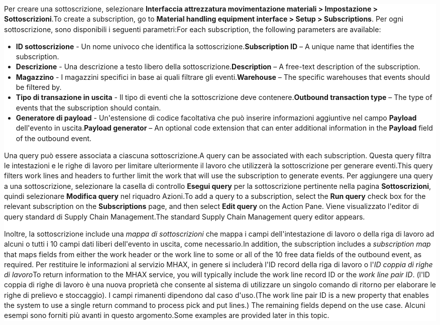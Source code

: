 <span data-ttu-id="874c1-155">Per creare una sottoscrizione, selezionare **Interfaccia attrezzatura movimentazione materiali \> Impostazione \> Sottoscrizioni**.</span><span class="sxs-lookup"><span data-stu-id="874c1-155">To create a subscription, go to **Material handling equipment interface \> Setup \> Subscriptions**.</span></span> <span data-ttu-id="874c1-156">Per ogni sottoscrizione, sono disponibili i seguenti parametri:</span><span class="sxs-lookup"><span data-stu-id="874c1-156">For each subscription, the following parameters are available:</span></span>

- <span data-ttu-id="874c1-157">**ID sottoscrizione** - Un nome univoco che identifica la sottoscrizione.</span><span class="sxs-lookup"><span data-stu-id="874c1-157">**Subscription ID** – A unique name that identifies the subscription.</span></span>
- <span data-ttu-id="874c1-158">**Descrizione** - Una descrizione a testo libero della sottoscrizione.</span><span class="sxs-lookup"><span data-stu-id="874c1-158">**Description** – A free-text description of the subscription.</span></span>
- <span data-ttu-id="874c1-159">**Magazzino** - I magazzini specifici in base ai quali filtrare gli eventi.</span><span class="sxs-lookup"><span data-stu-id="874c1-159">**Warehouse** – The specific warehouses that events should be filtered by.</span></span>
- <span data-ttu-id="874c1-160">**Tipo di transazione in uscita** - Il tipo di eventi che la sottoscrizione deve contenere.</span><span class="sxs-lookup"><span data-stu-id="874c1-160">**Outbound transaction type** – The type of events that the subscription should contain.</span></span>
- <span data-ttu-id="874c1-161">**Generatore di payload** - Un'estensione di codice facoltativa che può inserire informazioni aggiuntive nel campo **Payload** dell'evento in uscita.</span><span class="sxs-lookup"><span data-stu-id="874c1-161">**Payload generator** – An optional code extension that can enter additional information in the **Payload** field of the outbound event.</span></span>

<span data-ttu-id="874c1-162">Una query può essere associata a ciascuna sottoscrizione.</span><span class="sxs-lookup"><span data-stu-id="874c1-162">A query can be associated with each subscription.</span></span> <span data-ttu-id="874c1-163">Questa query filtra le intestazioni e le righe di lavoro per limitare ulteriormente il lavoro che utilizzerà la sottoscrizione per generare eventi.</span><span class="sxs-lookup"><span data-stu-id="874c1-163">This query filters work lines and headers to further limit the work that will use the subscription to generate events.</span></span> <span data-ttu-id="874c1-164">Per aggiungere una query a una sottoscrizione, selezionare la casella di controllo **Esegui query** per la sottoscrizione pertinente nella pagina **Sottoscrizioni**, quindi selezionare **Modifica query** nel riquadro Azioni.</span><span class="sxs-lookup"><span data-stu-id="874c1-164">To add a query to a subscription, select the **Run query** check box for the relevant subscription on the **Subscriptions** page, and then select **Edit query** on the Action Pane.</span></span> <span data-ttu-id="874c1-165">Viene visualizzato l'editor di query standard di Supply Chain Management.</span><span class="sxs-lookup"><span data-stu-id="874c1-165">The standard Supply Chain Management query editor appears.</span></span>

<span data-ttu-id="874c1-166">Inoltre, la sottoscrizione include una *mappa di sottoscrizioni* che mappa i campi dell'intestazione di lavoro o della riga di lavoro ad alcuni o tutti i 10 campi dati liberi dell'evento in uscita, come necessario.</span><span class="sxs-lookup"><span data-stu-id="874c1-166">In addition, the subscription includes a *subscription map* that maps fields from either the work header or the work line to some or all of the 10 free data fields of the outbound event, as required.</span></span> <span data-ttu-id="874c1-167">Per restituire le informazioni al servizio MHAX, in genere si includerà l'ID record della riga di lavoro o l'*ID coppia di righe di lavoro*</span><span class="sxs-lookup"><span data-stu-id="874c1-167">To return information to the MHAX service, you will typically include the work line record ID or the *work line pair ID*.</span></span> <span data-ttu-id="874c1-168">(l'ID coppia di righe di lavoro è una nuova proprietà che consente al sistema di utilizzare un singolo comando di ritorno per elaborare le righe di prelievo e stoccaggio). I campi rimanenti dipendono dal caso d'uso.</span><span class="sxs-lookup"><span data-stu-id="874c1-168">(The work line pair ID is a new property that enables the system to use a single return command to process pick and put lines.) The remaining fields depend on the use case.</span></span> <span data-ttu-id="874c1-169">Alcuni esempi sono forniti più avanti in questo argomento.</span><span class="sxs-lookup"><span data-stu-id="874c1-169">Some examples are provided later in this topic.</span></span>
